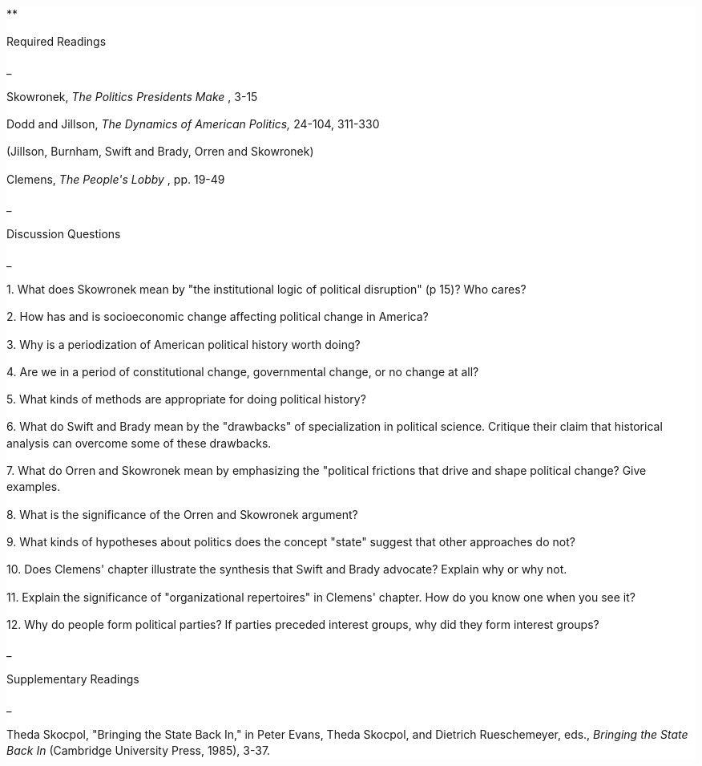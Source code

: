 **

Required Readings

_

Skowronek, _The Politics Presidents Make_ , 3-15

Dodd and Jillson, _The Dynamics of American Politics,_ 24-104, 311-330

(Jillson, Burnham, Swift and Brady, Orren and Skowronek)

Clemens, _The People's Lobby_ , pp. 19-49



_

Discussion Questions

_

1\. What does Skowronek mean by "the institutional logic of political
disruption" (p 15)? Who cares?

2\. How has and is socioeconomic change affecting political change in America?

3\. Why is a periodization of American political history worth doing?

4\. Are we in a period of constitutional change, governmental change, or no
change at all?

5\. What kinds of methods are appropriate for doing political history?

6\. What do Swift and Brady mean by the "drawbacks" of specialization in
political science. Critique their claim that historical analysis can overcome
some of these drawbacks.

7\. What do Orren and Skowronek mean by emphasizing the "political frictions
that drive and shape political change? Give examples.

8\. What is the significance of the Orren and Skowronek argument?

9\. What kinds of hypotheses about politics does the concept "state" suggest
that other approaches do not?

10\. Does Clemens' chapter illustrate the synthesis that Swift and Brady
advocate? Explain why or why not.

11\. Explain the significance of "organizational repertoires" in Clemens'
chapter. How do you know one when you see it?

12\. Why do people form political parties? If parties preceded interest
groups, why did they form interest groups?



_

Supplementary Readings

_

Theda Skocpol, "Bringing the State Back In," in Peter Evans, Theda Skocpol,
and Dietrich Rueschemeyer, eds., _Bringing the State Back In_ (Cambridge
University Press, 1985), 3-37.

